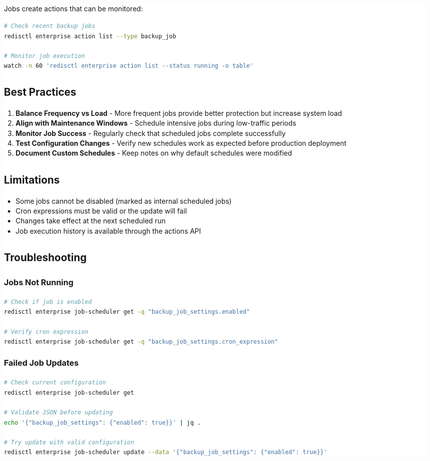 Jobs create actions that can be monitored:

```bash
# Check recent backup jobs
redisctl enterprise action list --type backup_job

# Monitor job execution
watch -n 60 'redisctl enterprise action list --status running -o table'
```

## Best Practices

1. **Balance Frequency vs Load** - More frequent jobs provide better protection but increase system load
2. **Align with Maintenance Windows** - Schedule intensive jobs during low-traffic periods
3. **Monitor Job Success** - Regularly check that scheduled jobs complete successfully
4. **Test Configuration Changes** - Verify new schedules work as expected before production deployment
5. **Document Custom Schedules** - Keep notes on why default schedules were modified

## Limitations

- Some jobs cannot be disabled (marked as internal scheduled jobs)
- Cron expressions must be valid or the update will fail
- Changes take effect at the next scheduled run
- Job execution history is available through the actions API

## Troubleshooting

### Jobs Not Running

```bash
# Check if job is enabled
redisctl enterprise job-scheduler get -q "backup_job_settings.enabled"

# Verify cron expression
redisctl enterprise job-scheduler get -q "backup_job_settings.cron_expression"
```

### Failed Job Updates

```bash
# Check current configuration
redisctl enterprise job-scheduler get

# Validate JSON before updating
echo '{"backup_job_settings": {"enabled": true}}' | jq .

# Try update with valid configuration
redisctl enterprise job-scheduler update --data '{"backup_job_settings": {"enabled": true}}'
```
